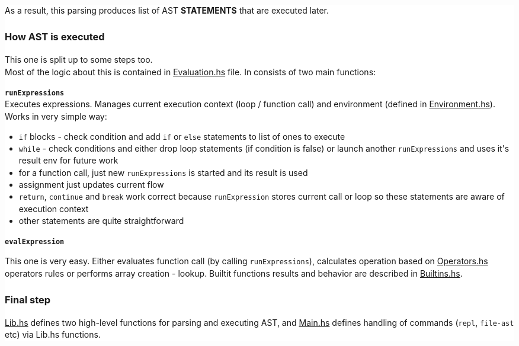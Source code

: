 As a result, this parsing produces list of AST **STATEMENTS** that are executed later.
### How AST is executed

This one is split up to some steps too.  
Most of the logic about this is contained in [Evaluation.hs](src/Evaluation.hs) file.
In consists of two main functions:

**`runExpressions`**  
Executes expressions. Manages current execution context (loop / function call) and
environment (defined in [Environment.hs](src/Environment.hs)).  
Works in very simple way:
* `if` blocks - check condition and add `if` or `else` statements to list of ones
  to execute
* `while` - check conditions and either drop loop statements (if condition is false)
or launch another `runExpressions` and uses it's result env for future work
* for a function call, just new `runExpressions` is started and its result is used
* assignment just updates current flow
* `return`, `continue` and `break` work correct because `runExpression` stores current
call or loop so these statements are aware of execution context
* other statements are quite straightforward

**`evalExpression`**

This one is very easy. Either evaluates function call (by calling `runExpressions`), 
calculates operation based on [Operators.hs](src/Operators.hs) operators rules or
performs array creation - lookup. Builtit functions results and behavior are described in
[Builtins.hs](src/Builtins.hs).

### Final step

[Lib.hs](src/Lib.hs) defines two high-level functions for parsing and executing AST, and
[Main.hs](app/Main.hs) defines handling of commands (`repl`, `file-ast` etc) via Lib.hs functions.
